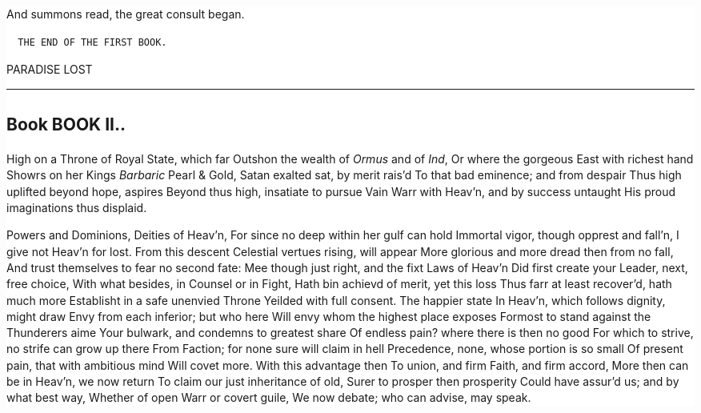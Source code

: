And summons read, the great consult began.

      THE END OF THE FIRST BOOK.

  PARADISE LOST






---
## Book   BOOK II..

High on a Throne of Royal State, which far
Outshon the wealth of _Ormus_ and of _Ind_,
Or where the gorgeous East with richest hand
Showrs on her Kings _Barbaric_ Pearl & Gold,
Satan exalted sat, by merit rais’d
To that bad eminence; and from despair
Thus high uplifted beyond hope, aspires
Beyond thus high, insatiate to pursue
Vain Warr with Heav’n, and by success untaught
His proud imaginations thus displaid.

Powers and Dominions, Deities of Heav’n,
For since no deep within her gulf can hold
Immortal vigor, though opprest and fall’n,
I give not Heav’n for lost.  From this descent
Celestial vertues rising, will appear
More glorious and more dread then from no fall,
And trust themselves to fear no second fate:
Mee though just right, and the fixt Laws of Heav’n
Did first create your Leader, next, free choice,
With what besides, in Counsel or in Fight,
Hath bin achievd of merit, yet this loss
Thus farr at least recover’d, hath much more
Establisht in a safe unenvied Throne
Yeilded with full consent.  The happier state
In Heav’n, which follows dignity, might draw
Envy from each inferior; but who here
Will envy whom the highest place exposes
Formost to stand against the Thunderers aime
Your bulwark, and condemns to greatest share
Of endless pain? where there is then no good
For which to strive, no strife can grow up there
From Faction; for none sure will claim in hell
Precedence, none, whose portion is so small
Of present pain, that with ambitious mind
Will covet more.  With this advantage then
To union, and firm Faith, and firm accord,
More then can be in Heav’n, we now return
To claim our just inheritance of old,
Surer to prosper then prosperity
Could have assur’d us; and by what best way,
Whether of open Warr or covert guile,
We now debate; who can advise, may speak.
